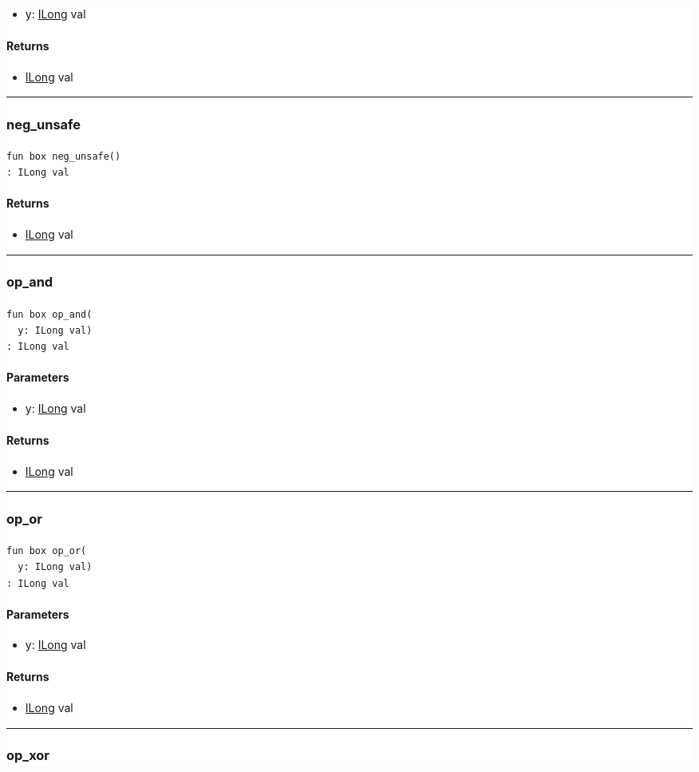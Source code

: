 *   y: [ILong](builtin-ILong) val

#### Returns

* [ILong](builtin-ILong) val

---

### neg_unsafe

```pony
fun box neg_unsafe()
: ILong val
```

#### Returns

* [ILong](builtin-ILong) val

---

### op_and

```pony
fun box op_and(
  y: ILong val)
: ILong val
```
#### Parameters

*   y: [ILong](builtin-ILong) val

#### Returns

* [ILong](builtin-ILong) val

---

### op_or

```pony
fun box op_or(
  y: ILong val)
: ILong val
```
#### Parameters

*   y: [ILong](builtin-ILong) val

#### Returns

* [ILong](builtin-ILong) val

---

### op_xor

